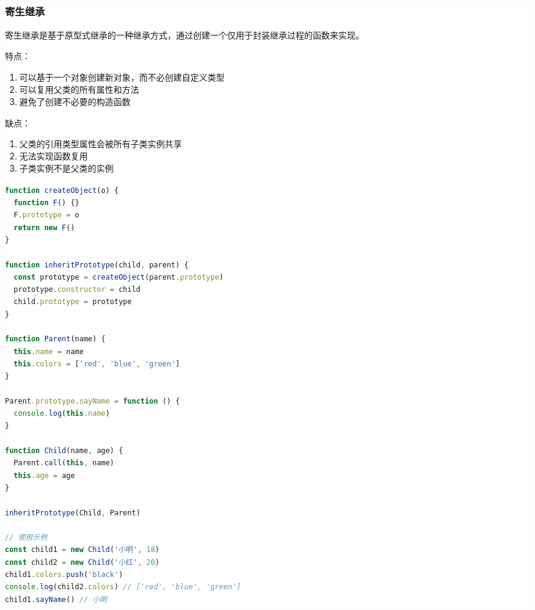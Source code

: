 ```javascript
```

### 寄生继承

寄生继承是基于原型式继承的一种继承方式，通过创建一个仅用于封装继承过程的函数来实现。

特点：

1. 可以基于一个对象创建新对象，而不必创建自定义类型
2. 可以复用父类的所有属性和方法
3. 避免了创建不必要的构造函数

缺点：

1. 父类的引用类型属性会被所有子类实例共享
2. 无法实现函数复用
3. 子类实例不是父类的实例

```javascript
function createObject(o) {
  function F() {}
  F.prototype = o
  return new F()
}

function inheritPrototype(child, parent) {
  const prototype = createObject(parent.prototype)
  prototype.constructor = child
  child.prototype = prototype
}

function Parent(name) {
  this.name = name
  this.colors = ['red', 'blue', 'green']
}

Parent.prototype.sayName = function () {
  console.log(this.name)
}

function Child(name, age) {
  Parent.call(this, name)
  this.age = age
}

inheritPrototype(Child, Parent)

// 使用示例
const child1 = new Child('小明', 18)
const child2 = new Child('小红', 20)
child1.colors.push('black')
console.log(child2.colors) // ['red', 'blue', 'green']
child1.sayName() // 小明
```

